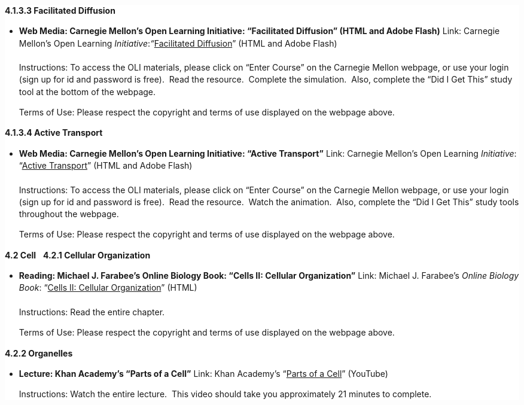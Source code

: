 **4.1.3.3 Facilitated Diffusion** <span id="4.1.3.3"></span> 
-   **Web Media: Carnegie Mellon’s Open Learning Initiative:
    “Facilitated Diffusion” (HTML and Adobe Flash)**
    Link: Carnegie Mellon’s Open Learning *Initiative*:*“*[Facilitated
    Diffusion](https://oli.web.cmu.edu/jcourse/webui/guest/activity.do?context=291f92b380020ca600934aa8492d3d8b&view=frameset)”
    (HTML and Adobe Flash)  
        
     Instructions: To access the OLI materials, please click on “Enter
    Course” on the Carnegie Mellon webpage, or use your login (sign up
    for id and password is free).  Read the resource.  Complete the
    simulation.  Also, complete the “Did I Get This” study tool at the
    bottom of the webpage.  
      
     Terms of Use: Please respect the copyright and terms of use
    displayed on the webpage above.

**4.1.3.4 Active Transport** <span id="4.1.3.4"></span> 
-   **Web Media: Carnegie Mellon’s Open Learning Initiative: “Active
    Transport”**
    Link: Carnegie Mellon’s Open Learning *Initiative*: “[Active
    Transport](https://oli.web.cmu.edu/jcourse/webui/guest/activity.do?context=291f92b480020ca6009dda1618315547&view=frameset)”
    (HTML and Adobe Flash)  
        
     Instructions: To access the OLI materials, please click on “Enter
    Course” on the Carnegie Mellon webpage, or use your login (sign up
    for id and password is free).  Read the resource.  Watch the
    animation.  Also, complete the “Did I Get This” study tools
    throughout the webpage.  
      
     Terms of Use: Please respect the copyright and terms of use
    displayed on the webpage above.

**4.2 Cell** <span id="4.2"></span> 
**4.2.1 Cellular Organization** <span id="4.2.1"></span> 
-   **Reading: Michael J. Farabee’s Online Biology Book: “Cells II:
    Cellular Organization”**
    Link: Michael J. Farabee’s *Online Biology Book*: “[Cells II:
    Cellular
    Organization](http://www.emc.maricopa.edu/faculty/farabee/biobk/BioBookCELL2.html)”
    (HTML)  
        
     Instructions: Read the entire chapter.   
      
     Terms of Use: Please respect the copyright and terms of use
    displayed on the webpage above.

**4.2.2 Organelles** <span id="4.2.2"></span> 
-   **Lecture: Khan Academy’s “Parts of a Cell”**
    Link: Khan Academy’s “[Parts of a
    Cell](http://www.youtube.com/watch?v=Hmwvj9X4GNY)” (YouTube)  
      
     Instructions: Watch the entire lecture.  This video should take you
    approximately 21 minutes to complete.  
      